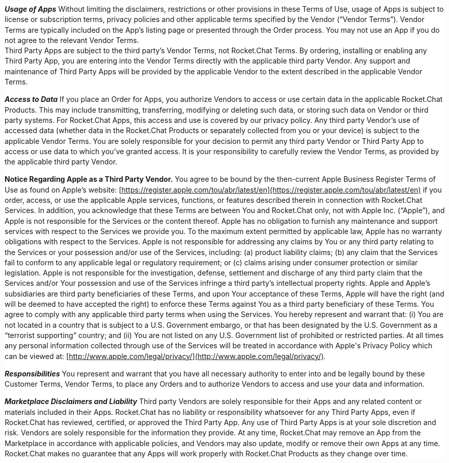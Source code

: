 
_**Usage of Apps**_ Without limiting the disclaimers, restrictions or other provisions in these Terms of Use, usage of Apps is subject to license or subscription terms, privacy policies and other applicable terms specified by the Vendor \(“Vendor Terms”\). Vendor Terms are typically included on the App’s listing page or presented through the Order process. You may not use an App if you do not agree to the relevant Vendor Terms.  
Third Party Apps are subject to the third party’s Vendor Terms, not Rocket.Chat Terms. By ordering, installing or enabling any Third Party App, you are entering into the Vendor Terms directly with the applicable third party Vendor. Any support and maintenance of Third Party Apps will be provided by the applicable Vendor to the extent described in the applicable Vendor Terms.

_**Access to Data**_ If you place an Order for Apps, you authorize Vendors to access or use certain data in the applicable Rocket.Chat Products. This may include transmitting, transferring, modifying or deleting such data, or storing such data on Vendor or third party systems. For Rocket.Chat Apps, this access and use is covered by our privacy policy. Any third party Vendor’s use of accessed data \(whether data in the Rocket.Chat Products or separately collected from you or your device\) is subject to the applicable Vendor Terms. You are solely responsible for your decision to permit any third party Vendor or Third Party App to access or use data to which you’ve granted access. It is your responsibility to carefully review the Vendor Terms, as provided by the applicable third party Vendor.

**Notice Regarding Apple as a Third Party Vendor.** You agree to be bound by the then-current Apple Business Register Terms of Use as found on Apple’s website: [https://register.apple.com/tou/abr/latest/en](https://register.apple.com/tou/abr/latest/en) if you order, access, or use the applicable Apple services, functions, or features described therein in connection with Rocket.Chat Services. In addition, you acknowledge that these Terms are between You and Rocket.Chat only, not with Apple Inc. \(“Apple”\), and Apple is not responsible for the Services or the content thereof. Apple has no obligation to furnish any maintenance and support services with respect to the Services we provide you. To the maximum extent permitted by applicable law, Apple has no warranty obligations with respect to the Services. Apple is not responsible for addressing any claims by You or any third party relating to the Services or your possession and/or use of the Services, including: \(a\) product liability claims; \(b\) any claim that the Services fail to conform to any applicable legal or regulatory requirement; or \(c\) claims arising under consumer protection or similar legislation. Apple is not responsible for the investigation, defense, settlement and discharge of any third party claim that the Services and/or Your possession and use of the Services infringe a third party’s intellectual property rights. Apple and Apple’s subsidiaries are third party beneficiaries of these Terms, and upon Your acceptance of these Terms, Apple will have the right \(and will be deemed to have accepted the right\) to enforce these Terms against You as a third party beneficiary of these Terms. You agree to comply with any applicable third party terms when using the Services. You hereby represent and warrant that: \(i\) You are not located in a country that is subject to a U.S. Government embargo, or that has been designated by the U.S. Government as a “terrorist supporting” country; and \(ii\) You are not listed on any U.S. Government list of prohibited or restricted parties. At all times any personal information collected through use of the Services will be treated in accordance with Apple's Privacy Policy which can be viewed at: [http://www.apple.com/legal/privacy/](http://www.apple.com/legal/privacy/).

_**Responsibilities**_ You represent and warrant that you have all necessary authority to enter into and be legally bound by these Customer Terms, Vendor Terms, to place any Orders and to authorize Vendors to access and use your data and information.

_**Marketplace Disclaimers and Liability**_ Third party Vendors are solely responsible for their Apps and any related content or materials included in their Apps. Rocket.Chat has no liability or responsibility whatsoever for any Third Party Apps, even if Rocket.Chat has reviewed, certified, or approved the Third Party App. Any use of Third Party Apps is at your sole discretion and risk. Vendors are solely responsible for the information they provide. At any time, Rocket.Chat may remove an App from the Marketplace in accordance with applicable policies, and Vendors may also update, modify or remove their own Apps at any time. Rocket.Chat makes no guarantee that any Apps will work properly with Rocket.Chat Products as they change over time.
